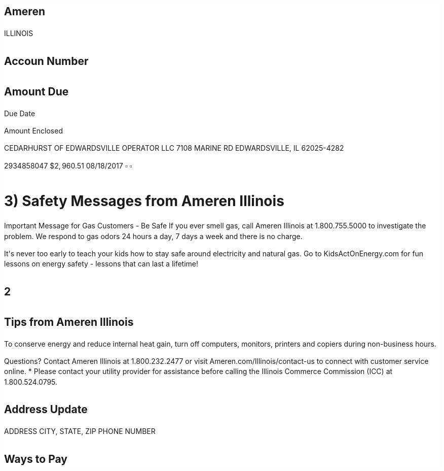 ## Ameren

ILLINOIS

## Accoun Number

## Amount Due

Due Date

Amount Enclosed

CEDARHURST OF EDWARDSVILLE
OPERATOR LLC
7108 MARINE RD
EDWARDSVILLE, IL 62025-4282

2934858047
$\$ 2,960.51$
08/18/2017
$\square$
$\square$

# 3) Safety Messages from Ameren Illinois 

Important Message for Gas Customers - Be Safe If you ever smell gas, call Ameren Illinois at 1.800.755.5000 to investigate the problem. We respond to gas odors 24 hours a day, 7 days a week and there is no charge.

It's never too early to teach your kids how to stay safe around electricity and natural gas. Go to KidsActOnEnergy.com for fun lessons on energy safety - lessons that can last a lifetime!

## 2

## Tips from Ameren Illinois

To conserve energy and reduce internal heat gain, turn off computers, monitors, printers and copiers during non-business hours.

Questions? Contact Ameren Illinois at 1.800.232.2477 or visit Ameren.com/Illinois/contact-us to connect with customer service online. * Please contact your utility provider for assistance before calling the Illinois Commerce Commission (ICC) at 1.800.524.0795.

## Address Update

ADDRESS
CITY, STATE, ZIP
PHONE NUMBER

## Ways to Pay
